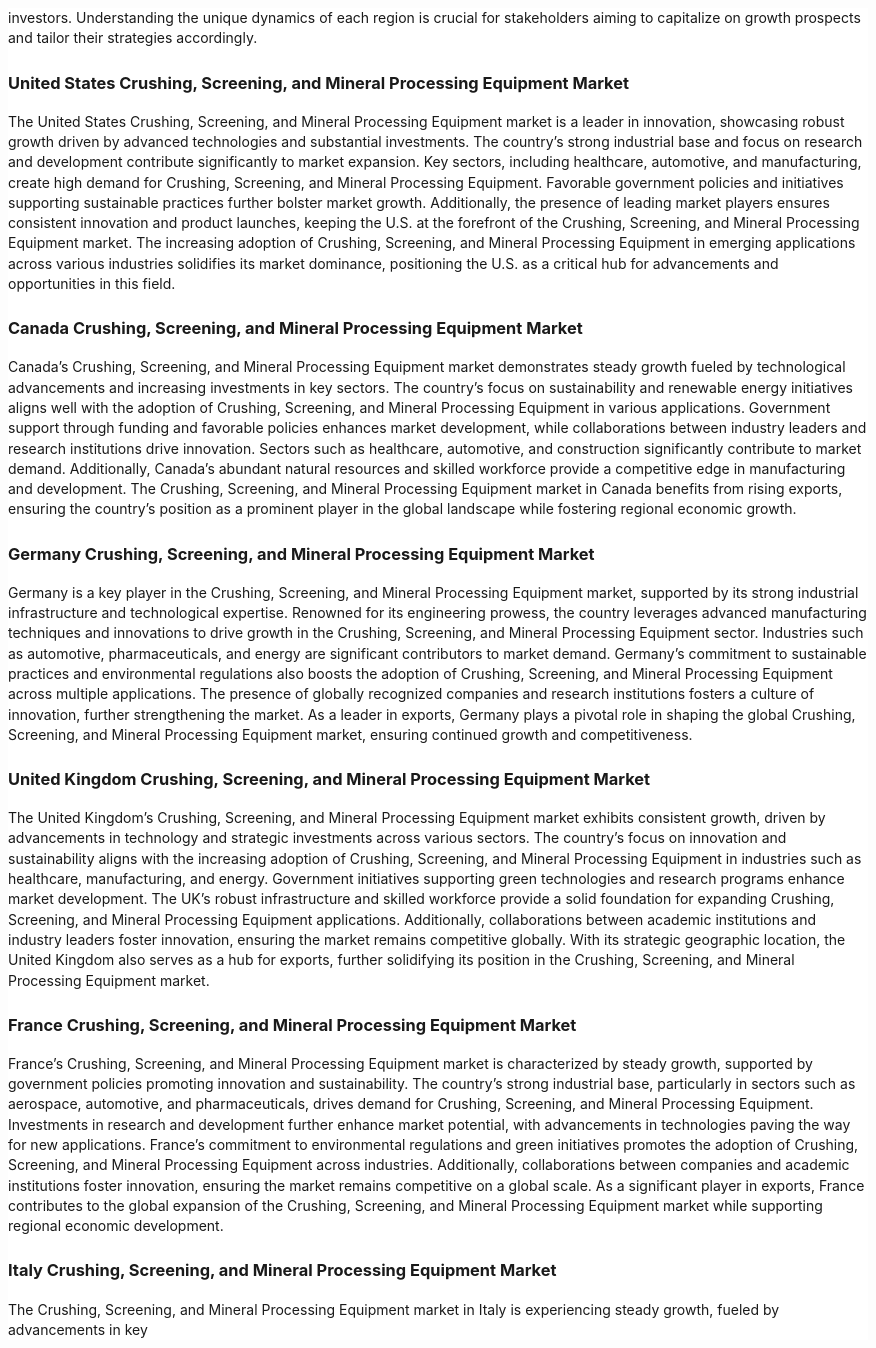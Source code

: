 investors. Understanding the unique dynamics of each region is crucial for stakeholders aiming to capitalize on growth prospects and tailor their strategies accordingly.</p><h3>United States Crushing, Screening, and Mineral Processing Equipment Market</h3><p>The United States Crushing, Screening, and Mineral Processing Equipment market is a leader in innovation, showcasing robust growth driven by advanced technologies and substantial investments. The country&rsquo;s strong industrial base and focus on research and development contribute significantly to market expansion. Key sectors, including healthcare, automotive, and manufacturing, create high demand for Crushing, Screening, and Mineral Processing Equipment. Favorable government policies and initiatives supporting sustainable practices further bolster market growth. Additionally, the presence of leading market players ensures consistent innovation and product launches, keeping the U.S. at the forefront of the Crushing, Screening, and Mineral Processing Equipment market. The increasing adoption of Crushing, Screening, and Mineral Processing Equipment in emerging applications across various industries solidifies its market dominance, positioning the U.S. as a critical hub for advancements and opportunities in this field.</p><h3>Canada Crushing, Screening, and Mineral Processing Equipment Market</h3><p>Canada&rsquo;s Crushing, Screening, and Mineral Processing Equipment market demonstrates steady growth fueled by technological advancements and increasing investments in key sectors. The country&rsquo;s focus on sustainability and renewable energy initiatives aligns well with the adoption of Crushing, Screening, and Mineral Processing Equipment in various applications. Government support through funding and favorable policies enhances market development, while collaborations between industry leaders and research institutions drive innovation. Sectors such as healthcare, automotive, and construction significantly contribute to market demand. Additionally, Canada&rsquo;s abundant natural resources and skilled workforce provide a competitive edge in manufacturing and development. The Crushing, Screening, and Mineral Processing Equipment market in Canada benefits from rising exports, ensuring the country&rsquo;s position as a prominent player in the global landscape while fostering regional economic growth.</p><h3>Germany Crushing, Screening, and Mineral Processing Equipment Market</h3><p>Germany is a key player in the Crushing, Screening, and Mineral Processing Equipment market, supported by its strong industrial infrastructure and technological expertise. Renowned for its engineering prowess, the country leverages advanced manufacturing techniques and innovations to drive growth in the Crushing, Screening, and Mineral Processing Equipment sector. Industries such as automotive, pharmaceuticals, and energy are significant contributors to market demand. Germany&rsquo;s commitment to sustainable practices and environmental regulations also boosts the adoption of Crushing, Screening, and Mineral Processing Equipment across multiple applications. The presence of globally recognized companies and research institutions fosters a culture of innovation, further strengthening the market. As a leader in exports, Germany plays a pivotal role in shaping the global Crushing, Screening, and Mineral Processing Equipment market, ensuring continued growth and competitiveness.</p><h3>United Kingdom Crushing, Screening, and Mineral Processing Equipment Market</h3><p>The United Kingdom&rsquo;s Crushing, Screening, and Mineral Processing Equipment market exhibits consistent growth, driven by advancements in technology and strategic investments across various sectors. The country&rsquo;s focus on innovation and sustainability aligns with the increasing adoption of Crushing, Screening, and Mineral Processing Equipment in industries such as healthcare, manufacturing, and energy. Government initiatives supporting green technologies and research programs enhance market development. The UK&rsquo;s robust infrastructure and skilled workforce provide a solid foundation for expanding Crushing, Screening, and Mineral Processing Equipment applications. Additionally, collaborations between academic institutions and industry leaders foster innovation, ensuring the market remains competitive globally. With its strategic geographic location, the United Kingdom also serves as a hub for exports, further solidifying its position in the Crushing, Screening, and Mineral Processing Equipment market.</p><h3>France Crushing, Screening, and Mineral Processing Equipment Market</h3><p>France&rsquo;s Crushing, Screening, and Mineral Processing Equipment market is characterized by steady growth, supported by government policies promoting innovation and sustainability. The country&rsquo;s strong industrial base, particularly in sectors such as aerospace, automotive, and pharmaceuticals, drives demand for Crushing, Screening, and Mineral Processing Equipment. Investments in research and development further enhance market potential, with advancements in technologies paving the way for new applications. France&rsquo;s commitment to environmental regulations and green initiatives promotes the adoption of Crushing, Screening, and Mineral Processing Equipment across industries. Additionally, collaborations between companies and academic institutions foster innovation, ensuring the market remains competitive on a global scale. As a significant player in exports, France contributes to the global expansion of the Crushing, Screening, and Mineral Processing Equipment market while supporting regional economic development.</p><h3>Italy Crushing, Screening, and Mineral Processing Equipment Market</h3><p>The Crushing, Screening, and Mineral Processing Equipment market in Italy is experiencing steady growth, fueled by advancements in key